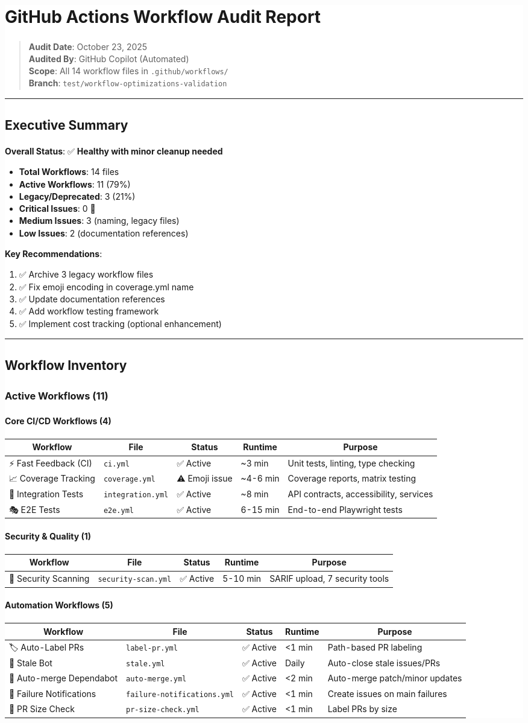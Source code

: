 # GitHub Actions Workflow Audit Report

> **Audit Date**: October 23, 2025  
> **Audited By**: GitHub Copilot (Automated)  
> **Scope**: All 14 workflow files in `.github/workflows/`  
> **Branch**: `test/workflow-optimizations-validation`

---

## Executive Summary

**Overall Status**: ✅ **Healthy with minor cleanup needed**

- **Total Workflows**: 14 files
- **Active Workflows**: 11 (79%)
- **Legacy/Deprecated**: 3 (21%)
- **Critical Issues**: 0 🎉
- **Medium Issues**: 3 (naming, legacy files)
- **Low Issues**: 2 (documentation references)

**Key Recommendations**:
1. ✅ Archive 3 legacy workflow files
2. ✅ Fix emoji encoding in coverage.yml name
3. ✅ Update documentation references
4. ✅ Add workflow testing framework
5. ✅ Implement cost tracking (optional enhancement)

---

## Workflow Inventory

### Active Workflows (11)

#### Core CI/CD Workflows (4)
| Workflow | File | Status | Runtime | Purpose |
|----------|------|--------|---------|---------|
| ⚡ Fast Feedback (CI) | `ci.yml` | ✅ Active | ~3 min | Unit tests, linting, type checking |
| 📈 Coverage Tracking | `coverage.yml` | ⚠️ Emoji issue | ~4-6 min | Coverage reports, matrix testing |
| 🔗 Integration Tests | `integration.yml` | ✅ Active | ~8 min | API contracts, accessibility, services |
| 🎭 E2E Tests | `e2e.yml` | ✅ Active | 6-15 min | End-to-end Playwright tests |

#### Security & Quality (1)
| Workflow | File | Status | Runtime | Purpose |
|----------|------|--------|---------|---------|
| 🔐 Security Scanning | `security-scan.yml` | ✅ Active | 5-10 min | SARIF upload, 7 security tools |

#### Automation Workflows (5)
| Workflow | File | Status | Runtime | Purpose |
|----------|------|--------|---------|---------|
| 🏷️ Auto-Label PRs | `label-pr.yml` | ✅ Active | <1 min | Path-based PR labeling |
| 🧹 Stale Bot | `stale.yml` | ✅ Active | Daily | Auto-close stale issues/PRs |
| 🤖 Auto-merge Dependabot | `auto-merge.yml` | ✅ Active | <2 min | Auto-merge patch/minor updates |
| 🚨 Failure Notifications | `failure-notifications.yml` | ✅ Active | <1 min | Create issues on main failures |
| 📏 PR Size Check | `pr-size-check.yml` | ✅ Active | <1 min | Label PRs by size |
